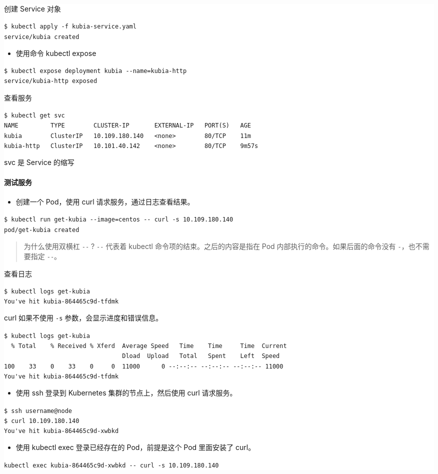 创建 Service 对象
```shell
$ kubectl apply -f kubia-service.yaml 
service/kubia created
```

* 使用命令 kubectl expose

```shell
$ kubectl expose deployment kubia --name=kubia-http
service/kubia-http exposed
```

查看服务
```shell
$ kubectl get svc
NAME         TYPE        CLUSTER-IP       EXTERNAL-IP   PORT(S)   AGE
kubia        ClusterIP   10.109.180.140   <none>        80/TCP    11m
kubia-http   ClusterIP   10.101.40.142    <none>        80/TCP    9m57s
```
svc 是 Service 的缩写

#### 测试服务
* 创建一个 Pod，使用 curl 请求服务，通过日志查看结果。

```shell
$ kubectl run get-kubia --image=centos -- curl -s 10.109.180.140
pod/get-kubia created
```

> 为什么使用双横杠 ```--``` ?
```--``` 代表着 kubectl 命令项的结束。之后的内容是指在 Pod 内部执行的命令。如果后面的命令没有 ```-```，也不需要指定 ```--```。

查看日志
```shell
$ kubectl logs get-kubia
You've hit kubia-864465c9d-tfdmk
```

curl 如果不使用 ```-s``` 参数，会显示进度和错误信息。
```shell
$ kubectl logs get-kubia
  % Total    % Received % Xferd  Average Speed   Time    Time     Time  Current
                                 Dload  Upload   Total   Spent    Left  Speed
100    33    0    33    0     0  11000      0 --:--:-- --:--:-- --:--:-- 11000
You've hit kubia-864465c9d-tfdmk
```

* 使用 ssh 登录到 Kubernetes 集群的节点上，然后使用 curl 请求服务。

```shell
$ ssh username@node
$ curl 10.109.180.140
You've hit kubia-864465c9d-xwbkd
```

* 使用 kubectl exec 登录已经存在的 Pod，前提是这个 Pod 里面安装了 curl。

```shell
kubectl exec kubia-864465c9d-xwbkd -- curl -s 10.109.180.140
```
